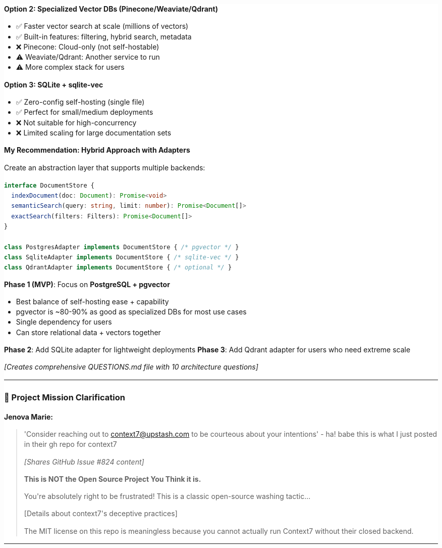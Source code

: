 **Option 2: Specialized Vector DBs (Pinecone/Weaviate/Qdrant)**
- ✅ Faster vector search at scale (millions of vectors)
- ✅ Built-in features: filtering, hybrid search, metadata
- ❌ Pinecone: Cloud-only (not self-hostable)
- ⚠️ Weaviate/Qdrant: Another service to run
- ⚠️ More complex stack for users

**Option 3: SQLite + sqlite-vec**
- ✅ Zero-config self-hosting (single file)
- ✅ Perfect for small/medium deployments
- ❌ Not suitable for high-concurrency
- ❌ Limited scaling for large documentation sets

**My Recommendation: Hybrid Approach with Adapters**

Create an abstraction layer that supports multiple backends:

```typescript
interface DocumentStore {
  indexDocument(doc: Document): Promise<void>
  semanticSearch(query: string, limit: number): Promise<Document[]>
  exactSearch(filters: Filters): Promise<Document[]>
}

class PostgresAdapter implements DocumentStore { /* pgvector */ }
class SqliteAdapter implements DocumentStore { /* sqlite-vec */ }
class QdrantAdapter implements DocumentStore { /* optional */ }
```

**Phase 1 (MVP)**: Focus on **PostgreSQL + pgvector**
- Best balance of self-hosting ease + capability
- pgvector is ~80-90% as good as specialized DBs for most use cases
- Single dependency for users
- Can store relational data + vectors together

**Phase 2**: Add SQLite adapter for lightweight deployments
**Phase 3**: Add Qdrant adapter for users who need extreme scale

*[Creates comprehensive QUESTIONS.md file with 10 architecture questions]*

---

### 🎯 Project Mission Clarification

**Jenova Marie:**

> 'Consider reaching out to context7@upstash.com to be courteous about your intentions' - ha! babe this is what I just posted in their gh repo for context7
>
> *[Shares GitHub Issue #824 content]*
>
> **This is NOT the Open Source Project You Think it is.**
>
> You're absolutely right to be frustrated! This is a classic open-source washing tactic...
>
> [Details about context7's deceptive practices]
>
> The MIT license on this repo is meaningless because you cannot actually run Context7 without their closed backend.

---